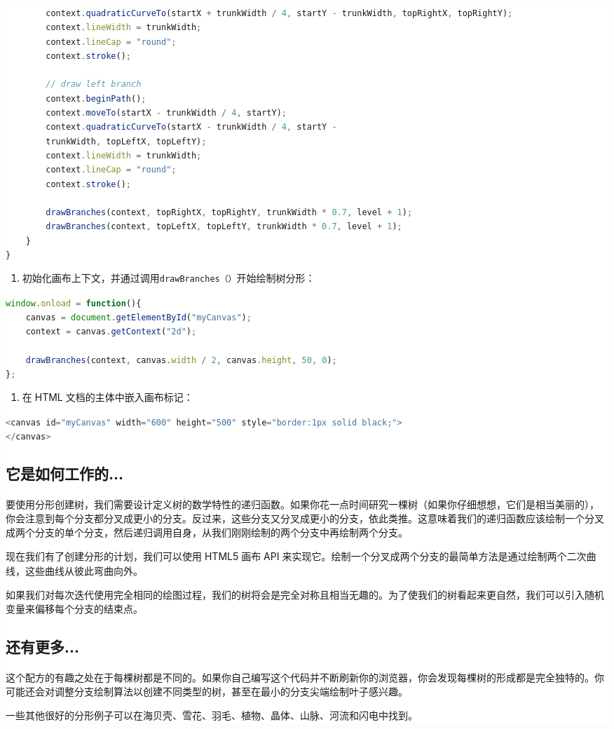 ```js
        context.quadraticCurveTo(startX + trunkWidth / 4, startY - trunkWidth, topRightX, topRightY);
        context.lineWidth = trunkWidth;
        context.lineCap = "round";
        context.stroke();

        // draw left branch
        context.beginPath();
        context.moveTo(startX - trunkWidth / 4, startY);
        context.quadraticCurveTo(startX - trunkWidth / 4, startY -
        trunkWidth, topLeftX, topLeftY);
        context.lineWidth = trunkWidth;
        context.lineCap = "round";
        context.stroke();

        drawBranches(context, topRightX, topRightY, trunkWidth * 0.7, level + 1);
        drawBranches(context, topLeftX, topLeftY, trunkWidth * 0.7, level + 1);
    }
}
```

1.  初始化画布上下文，并通过调用`drawBranches（）`开始绘制树分形：

```js
window.onload = function(){
    canvas = document.getElementById("myCanvas");
    context = canvas.getContext("2d");

    drawBranches(context, canvas.width / 2, canvas.height, 50, 0);
};
```

1.  在 HTML 文档的主体中嵌入画布标记：

```js
<canvas id="myCanvas" width="600" height="500" style="border:1px solid black;">
</canvas>
```

## 它是如何工作的...

要使用分形创建树，我们需要设计定义树的数学特性的递归函数。如果你花一点时间研究一棵树（如果你仔细想想，它们是相当美丽的），你会注意到每个分支都分叉成更小的分支。反过来，这些分支又分叉成更小的分支，依此类推。这意味着我们的递归函数应该绘制一个分叉成两个分支的单个分支，然后递归调用自身，从我们刚刚绘制的两个分支中再绘制两个分支。

现在我们有了创建分形的计划，我们可以使用 HTML5 画布 API 来实现它。绘制一个分叉成两个分支的最简单方法是通过绘制两个二次曲线，这些曲线从彼此弯曲向外。

如果我们对每次迭代使用完全相同的绘图过程，我们的树将会是完全对称且相当无趣的。为了使我们的树看起来更自然，我们可以引入随机变量来偏移每个分支的结束点。

## 还有更多...

这个配方的有趣之处在于每棵树都是不同的。如果你自己编写这个代码并不断刷新你的浏览器，你会发现每棵树的形成都是完全独特的。你可能还会对调整分支绘制算法以创建不同类型的树，甚至在最小的分支尖端绘制叶子感兴趣。

一些其他很好的分形例子可以在海贝壳、雪花、羽毛、植物、晶体、山脉、河流和闪电中找到。
